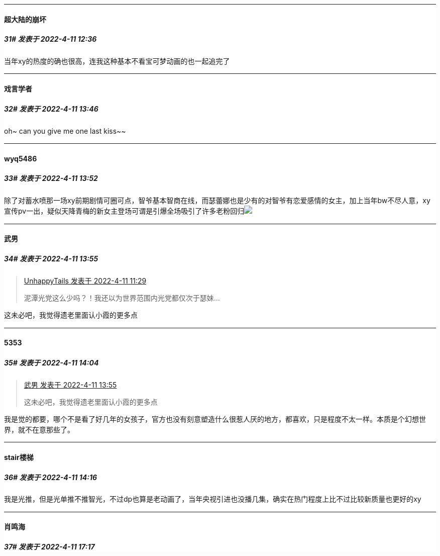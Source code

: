 
*****

####  超大陆的崩坏  
##### 31#       发表于 2022-4-11 12:36

当年xy的热度的确也很高，连我这种基本不看宝可梦动画的也一起追完了

*****

####  戏言学者  
##### 32#       发表于 2022-4-11 13:46

oh~ can you give me one last kiss~~

*****

####  wyq5486  
##### 33#       发表于 2022-4-11 13:52

除了对蓄水喷那一场xy前期剧情可圈可点，智爷基本智商在线，而瑟蕾娜也是少有的对智爷有恋爱感情的女主，加上当年bw不尽人意，xy宣传pv一出，疑似天降青梅的新女主登场可谓是引爆全场吸引了许多老粉回归<img src="https://static.saraba1st.com/image/smiley/face2017/033.png" referrerpolicy="no-referrer">

*****

####  武男  
##### 34#       发表于 2022-4-11 13:55

<blockquote><a href="httphttps://bbs.saraba1st.com/2b/forum.php?mod=redirect&amp;goto=findpost&amp;pid=55402639&amp;ptid=2063909" target="_blank">UnhappyTails 发表于 2022-4-11 11:29</a>

泥潭光党这么少吗？！我还以为世界范围内光党都仅次于瑟妹…</blockquote>
这未必吧，我觉得遗老里面认小霞的更多点

*****

####  5353  
##### 35#       发表于 2022-4-11 14:04

<blockquote><a href="httphttps://bbs.saraba1st.com/2b/forum.php?mod=redirect&amp;goto=findpost&amp;pid=55405018&amp;ptid=2063909" target="_blank">武男 发表于 2022-4-11 13:55</a>

这未必吧，我觉得遗老里面认小霞的更多点</blockquote>
我是觉的都要，哪个不是看了好几年的女孩子，官方也没有刻意塑造什么很惹人厌的地方，都喜欢，只是程度不太一样。本质是个幻想世界，就不在意那些了。

*****

####  stair楼梯  
##### 36#       发表于 2022-4-11 14:16

我是光推，但是光单推不推智光，不过dp也算是老动画了，当年央视引进也没播几集，确实在热门程度上比不过比较新质量也更好的xy

*****

####  肖鸣海  
##### 37#       发表于 2022-4-11 17:17
